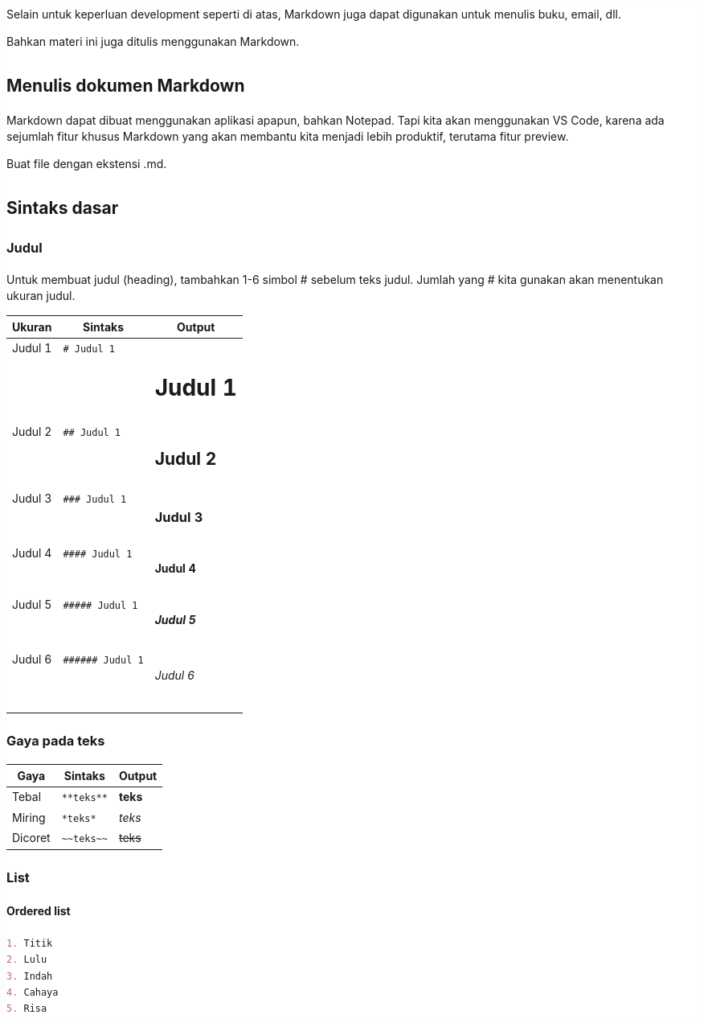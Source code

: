 Selain untuk keperluan development seperti di atas, Markdown juga dapat digunakan untuk menulis buku, email, dll.

Bahkan materi ini juga ditulis menggunakan Markdown.

## Menulis dokumen Markdown

Markdown dapat dibuat menggunakan aplikasi apapun, bahkan Notepad. Tapi kita akan menggunakan VS Code, karena ada sejumlah fitur khusus Markdown yang akan membantu kita menjadi lebih produktif, terutama fitur preview.

Buat file dengan ekstensi .md.

## Sintaks dasar

### Judul

Untuk membuat judul (heading), tambahkan 1-6 simbol # sebelum teks judul. Jumlah yang # kita gunakan akan menentukan ukuran judul.

| Ukuran  | Sintaks          | Output           |
| ------- | ---------------- | ---------------- |
| Judul 1 | `# Judul 1`      | <h1>Judul 1</h1> |
| Judul 2 | `## Judul 1`     | <h2>Judul 2</h2> |
| Judul 3 | `### Judul 1`    | <h3>Judul 3</h3> |
| Judul 4 | `#### Judul 1`   | <h4>Judul 4</h4> |
| Judul 5 | `##### Judul 1`  | <h5>Judul 5</h5> |
| Judul 6 | `###### Judul 1` | <h6>Judul 6</h6> |

### Gaya pada teks

| Gaya    | Sintaks    | Output   |
| ------- | ---------- | -------- |
| Tebal   | `**teks**` | **teks** |
| Miring  | `*teks*`   | *teks*   |
| Dicoret | `~~teks~~` | ~~teks~~ |

### List

#### Ordered list

```md
1. Titik
2. Lulu
3. Indah
4. Cahaya
5. Risa
```
